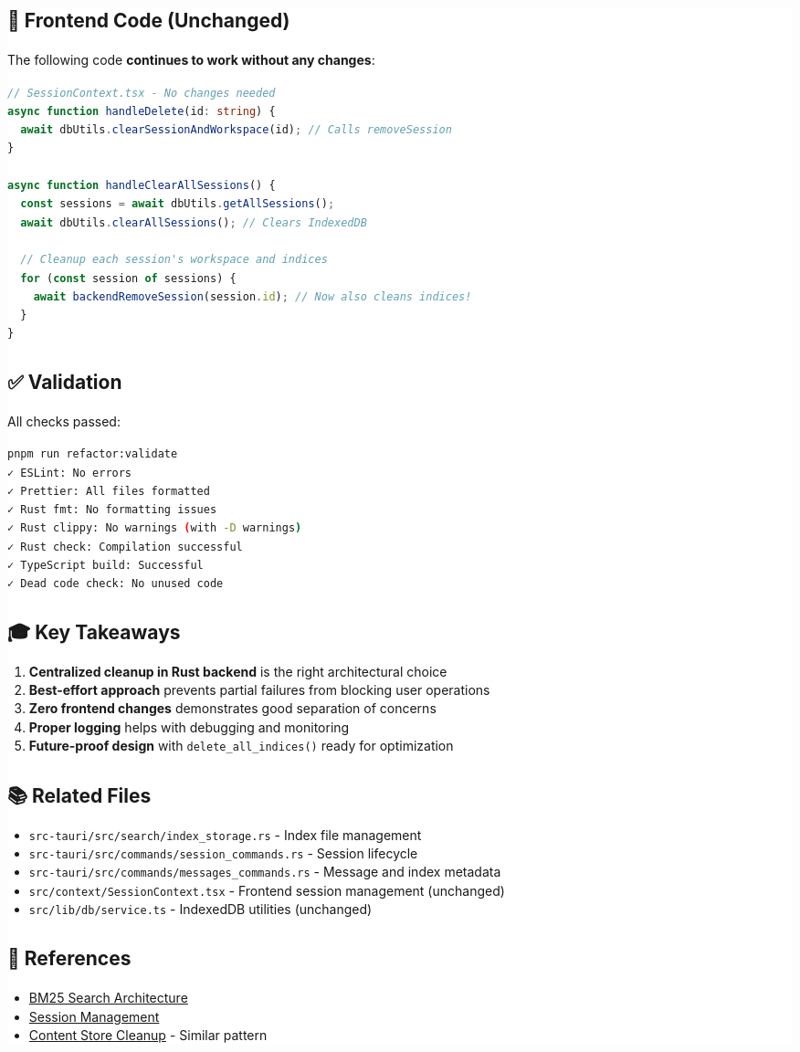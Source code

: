 ## 📝 Frontend Code (Unchanged)

The following code **continues to work without any changes**:

```typescript
// SessionContext.tsx - No changes needed
async function handleDelete(id: string) {
  await dbUtils.clearSessionAndWorkspace(id); // Calls removeSession
}

async function handleClearAllSessions() {
  const sessions = await dbUtils.getAllSessions();
  await dbUtils.clearAllSessions(); // Clears IndexedDB

  // Cleanup each session's workspace and indices
  for (const session of sessions) {
    await backendRemoveSession(session.id); // Now also cleans indices!
  }
}
```

## ✅ Validation

All checks passed:

```bash
pnpm run refactor:validate
✓ ESLint: No errors
✓ Prettier: All files formatted
✓ Rust fmt: No formatting issues
✓ Rust clippy: No warnings (with -D warnings)
✓ Rust check: Compilation successful
✓ TypeScript build: Successful
✓ Dead code check: No unused code
```

## 🎓 Key Takeaways

1. **Centralized cleanup in Rust backend** is the right architectural choice
2. **Best-effort approach** prevents partial failures from blocking user operations
3. **Zero frontend changes** demonstrates good separation of concerns
4. **Proper logging** helps with debugging and monitoring
5. **Future-proof design** with `delete_all_indices()` ready for optimization

## 📚 Related Files

- `src-tauri/src/search/index_storage.rs` - Index file management
- `src-tauri/src/commands/session_commands.rs` - Session lifecycle
- `src-tauri/src/commands/messages_commands.rs` - Message and index metadata
- `src/context/SessionContext.tsx` - Frontend session management (unchanged)
- `src/lib/db/service.ts` - IndexedDB utilities (unchanged)

## 🔗 References

- [BM25 Search Architecture](../builtin-tools.md#message-search)
- [Session Management](../architecture/overview.md#session-management)
- [Content Store Cleanup](../api/tauri-commands.md#delete_content_store) - Similar pattern
